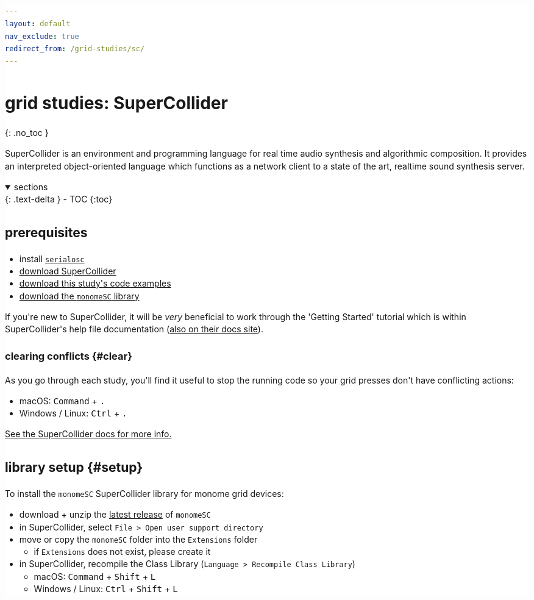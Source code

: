 ```yaml
---
layout: default
nav_exclude: true
redirect_from: /grid-studies/sc/
---
```


# grid studies: SuperCollider
{: .no_toc }

SuperCollider is an environment and programming language for real time audio synthesis and algorithmic composition. It provides an interpreted object-oriented language which functions as a network client to a state of the art, realtime sound synthesis server.

<details open markdown="block">
  <summary>
    sections
  </summary>
  {: .text-delta }
- TOC
{:toc}
</details>

## prerequisites

- install [`serialosc`](/docs/serialosc/setup)
- [download SuperCollider](https://supercollider.github.io/)
- [download this study's code examples](files/grid-studies-sc.zip)
- [download the `monomeSC` library](https://github.com/monome/monomeSC/releases/latest)

If you're new to SuperCollider, it will be *very* beneficial to work through the 'Getting Started' tutorial which is within SuperCollider's help file documentation ([also on their docs site](https://doc.sccode.org/Tutorials/Getting-Started/00-Getting-Started-With-SC.html)).

### clearing conflicts {#clear}

As you go through each study, you'll find it useful to stop the running code so your grid presses don't have conflicting actions:

- macOS: <kbd>Command</kbd> + <kbd>.</kbd>
- Windows / Linux: <kbd>Ctrl</kbd> + <kbd>.</kbd>

[See the SuperCollider docs for more info.](https://doc.sccode.org/Guides/SCIde.html#Evaluating%20code)

## library setup {#setup}

To install the `monomeSC` SuperCollider library for monome grid devices:

- download + unzip the [latest release](https://github.com/monome/monomeSC/releases/latest) of `monomeSC`
- in SuperCollider, select `File > Open user support directory`
- move or copy the `monomeSC` folder into the `Extensions` folder
  - if `Extensions` does not exist, please create it
- in SuperCollider, recompile the Class Library (`Language > Recompile Class Library`)
  - macOS: <kbd>Command</kbd> + <kbd>Shift</kbd> + <kbd>L</kbd>
  - Windows / Linux: <kbd>Ctrl</kbd> + <kbd>Shift</kbd> + <kbd>L</kbd>
